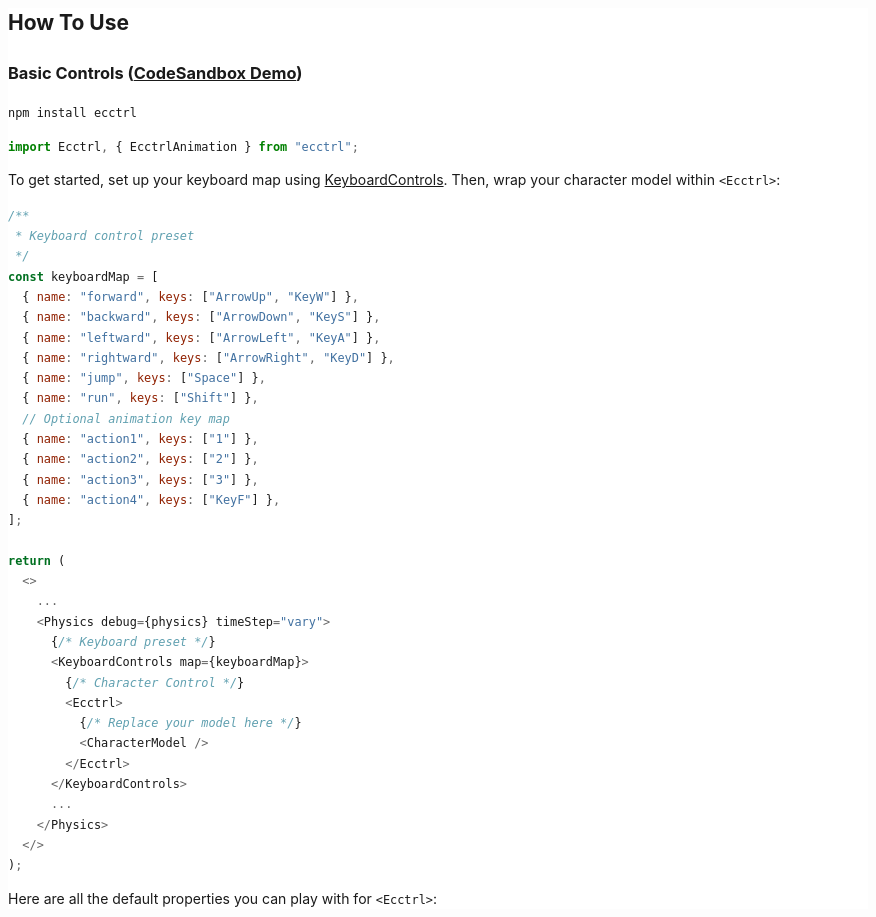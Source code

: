 ## How To Use

### Basic Controls ([CodeSandbox Demo](https://codesandbox.io/s/ecctrl-w-o-animations-3k3zxt))

```bash
npm install ecctrl
```

```js
import Ecctrl, { EcctrlAnimation } from "ecctrl";
```

To get started, set up your keyboard map using [KeyboardControls](https://github.com/pmndrs/drei#keyboardcontrols). Then, wrap your character model within `<Ecctrl>`:

```js
/**
 * Keyboard control preset
 */
const keyboardMap = [
  { name: "forward", keys: ["ArrowUp", "KeyW"] },
  { name: "backward", keys: ["ArrowDown", "KeyS"] },
  { name: "leftward", keys: ["ArrowLeft", "KeyA"] },
  { name: "rightward", keys: ["ArrowRight", "KeyD"] },
  { name: "jump", keys: ["Space"] },
  { name: "run", keys: ["Shift"] },
  // Optional animation key map
  { name: "action1", keys: ["1"] },
  { name: "action2", keys: ["2"] },
  { name: "action3", keys: ["3"] },
  { name: "action4", keys: ["KeyF"] },
];

return (
  <>
    ...
    <Physics debug={physics} timeStep="vary">
      {/* Keyboard preset */}
      <KeyboardControls map={keyboardMap}>
        {/* Character Control */}
        <Ecctrl>
          {/* Replace your model here */}
          <CharacterModel />
        </Ecctrl>
      </KeyboardControls>
      ...
    </Physics>
  </>
);
```

Here are all the default properties you can play with for `<Ecctrl>`:
